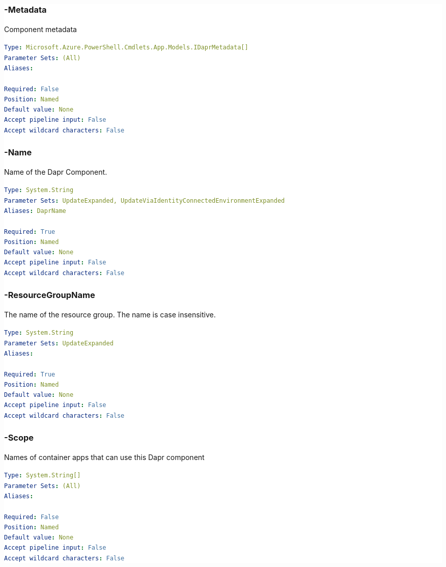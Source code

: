 ### -Metadata
Component metadata

```yaml
Type: Microsoft.Azure.PowerShell.Cmdlets.App.Models.IDaprMetadata[]
Parameter Sets: (All)
Aliases:

Required: False
Position: Named
Default value: None
Accept pipeline input: False
Accept wildcard characters: False
```

### -Name
Name of the Dapr Component.

```yaml
Type: System.String
Parameter Sets: UpdateExpanded, UpdateViaIdentityConnectedEnvironmentExpanded
Aliases: DaprName

Required: True
Position: Named
Default value: None
Accept pipeline input: False
Accept wildcard characters: False
```

### -ResourceGroupName
The name of the resource group.
The name is case insensitive.

```yaml
Type: System.String
Parameter Sets: UpdateExpanded
Aliases:

Required: True
Position: Named
Default value: None
Accept pipeline input: False
Accept wildcard characters: False
```

### -Scope
Names of container apps that can use this Dapr component

```yaml
Type: System.String[]
Parameter Sets: (All)
Aliases:

Required: False
Position: Named
Default value: None
Accept pipeline input: False
Accept wildcard characters: False
```
